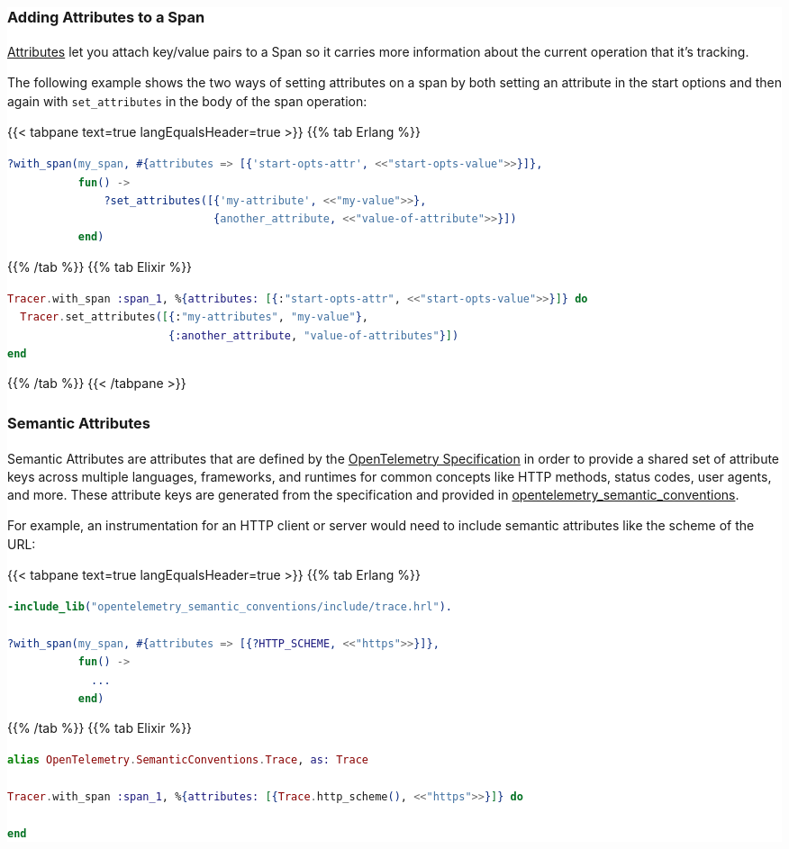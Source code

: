 ### Adding Attributes to a Span

[Attributes](/docs/concepts/signals/traces/#attributes) let you attach key/value
pairs to a Span so it carries more information about the current operation that
it’s tracking.

The following example shows the two ways of setting attributes on a span by both
setting an attribute in the start options and then again with `set_attributes`
in the body of the span operation:

{{< tabpane text=true langEqualsHeader=true >}} {{% tab Erlang %}}

```erlang
?with_span(my_span, #{attributes => [{'start-opts-attr', <<"start-opts-value">>}]},
           fun() ->
               ?set_attributes([{'my-attribute', <<"my-value">>},
                                {another_attribute, <<"value-of-attribute">>}])
           end)
```

{{% /tab %}} {{% tab Elixir %}}

```elixir
Tracer.with_span :span_1, %{attributes: [{:"start-opts-attr", <<"start-opts-value">>}]} do
  Tracer.set_attributes([{:"my-attributes", "my-value"},
                         {:another_attribute, "value-of-attributes"}])
end
```

{{% /tab %}} {{< /tabpane >}}

### Semantic Attributes

Semantic Attributes are attributes that are defined by the [OpenTelemetry
Specification][] in order to provide a shared set of attribute keys across
multiple languages, frameworks, and runtimes for common concepts like HTTP
methods, status codes, user agents, and more. These attribute keys are generated
from the specification and provided in
[opentelemetry_semantic_conventions](https://hex.pm/packages/opentelemetry_semantic_conventions).

For example, an instrumentation for an HTTP client or server would need to
include semantic attributes like the scheme of the URL:

{{< tabpane text=true langEqualsHeader=true >}} {{% tab Erlang %}}

```erlang
-include_lib("opentelemetry_semantic_conventions/include/trace.hrl").

?with_span(my_span, #{attributes => [{?HTTP_SCHEME, <<"https">>}]},
           fun() ->
             ...
           end)
```

{{% /tab %}} {{% tab Elixir %}}

```elixir
alias OpenTelemetry.SemanticConventions.Trace, as: Trace

Tracer.with_span :span_1, %{attributes: [{Trace.http_scheme(), <<"https">>}]} do

end
```


[opentelemetry specification]: /docs/specs/otel/